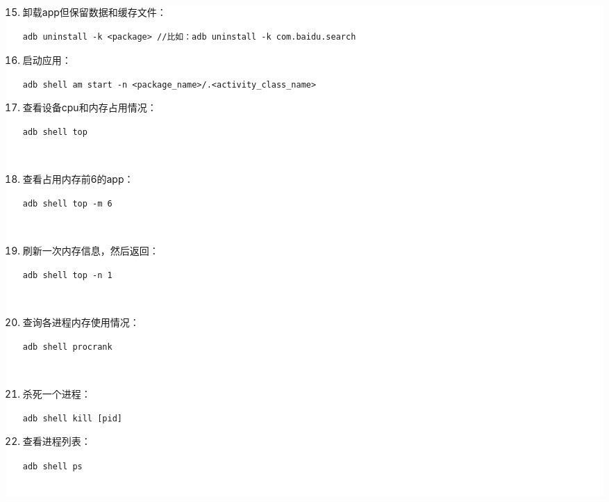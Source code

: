 15. 卸载app但保留数据和缓存文件：

    ```
    adb uninstall -k <package> //比如：adb uninstall -k com.baidu.search
    ```

16. 启动应用：

    ```
    adb shell am start -n <package_name>/.<activity_class_name>
    ```

17. 查看设备cpu和内存占用情况：

    ```
    adb shell top
    ```

    ![点击并拖拽以移动](data:image/gif;base64,R0lGODlhAQABAPABAP///wAAACH5BAEKAAAALAAAAAABAAEAAAICRAEAOw==)

18. 查看占用内存前6的app：

    ```
    adb shell top -m 6
    ```

    ![点击并拖拽以移动](data:image/gif;base64,R0lGODlhAQABAPABAP///wAAACH5BAEKAAAALAAAAAABAAEAAAICRAEAOw==)

19. 刷新一次内存信息，然后返回：

    ```
    adb shell top -n 1
    ```

    ![点击并拖拽以移动](data:image/gif;base64,R0lGODlhAQABAPABAP///wAAACH5BAEKAAAALAAAAAABAAEAAAICRAEAOw==)

20. 查询各进程内存使用情况：

    ```
    adb shell procrank
    ```

    ![点击并拖拽以移动](data:image/gif;base64,R0lGODlhAQABAPABAP///wAAACH5BAEKAAAALAAAAAABAAEAAAICRAEAOw==)

21. 杀死一个进程：

    ```
    adb shell kill [pid]
    ```

22. 查看进程列表：

    ```
    adb shell ps
    ```

    ![点击并拖拽以移动](data:image/gif;base64,R0lGODlhAQABAPABAP///wAAACH5BAEKAAAALAAAAAABAAEAAAICRAEAOw==)
